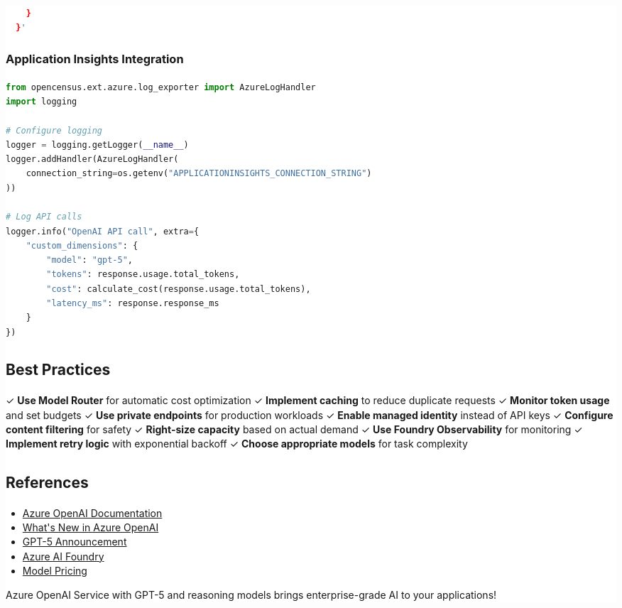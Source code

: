 ```bash
    }
  }'
```

### Application Insights Integration

```python
from opencensus.ext.azure.log_exporter import AzureLogHandler
import logging

# Configure logging
logger = logging.getLogger(__name__)
logger.addHandler(AzureLogHandler(
    connection_string=os.getenv("APPLICATIONINSIGHTS_CONNECTION_STRING")
))

# Log API calls
logger.info("OpenAI API call", extra={
    "custom_dimensions": {
        "model": "gpt-5",
        "tokens": response.usage.total_tokens,
        "cost": calculate_cost(response.usage.total_tokens),
        "latency_ms": response.response_ms
    }
})
```

## Best Practices

✓ **Use Model Router** for automatic cost optimization
✓ **Implement caching** to reduce duplicate requests
✓ **Monitor token usage** and set budgets
✓ **Use private endpoints** for production workloads
✓ **Enable managed identity** instead of API keys
✓ **Configure content filtering** for safety
✓ **Right-size capacity** based on actual demand
✓ **Use Foundry Observability** for monitoring
✓ **Implement retry logic** with exponential backoff
✓ **Choose appropriate models** for task complexity

## References

- [Azure OpenAI Documentation](https://learn.microsoft.com/en-us/azure/ai-foundry/openai/)
- [What's New in Azure OpenAI](https://learn.microsoft.com/en-us/azure/ai-foundry/openai/whats-new)
- [GPT-5 Announcement](https://azure.microsoft.com/en-us/blog/gpt-5-azure/)
- [Azure AI Foundry](https://learn.microsoft.com/en-us/azure/ai-foundry/)
- [Model Pricing](https://azure.microsoft.com/en-us/pricing/details/cognitive-services/openai-service/)

Azure OpenAI Service with GPT-5 and reasoning models brings enterprise-grade AI to your applications!

